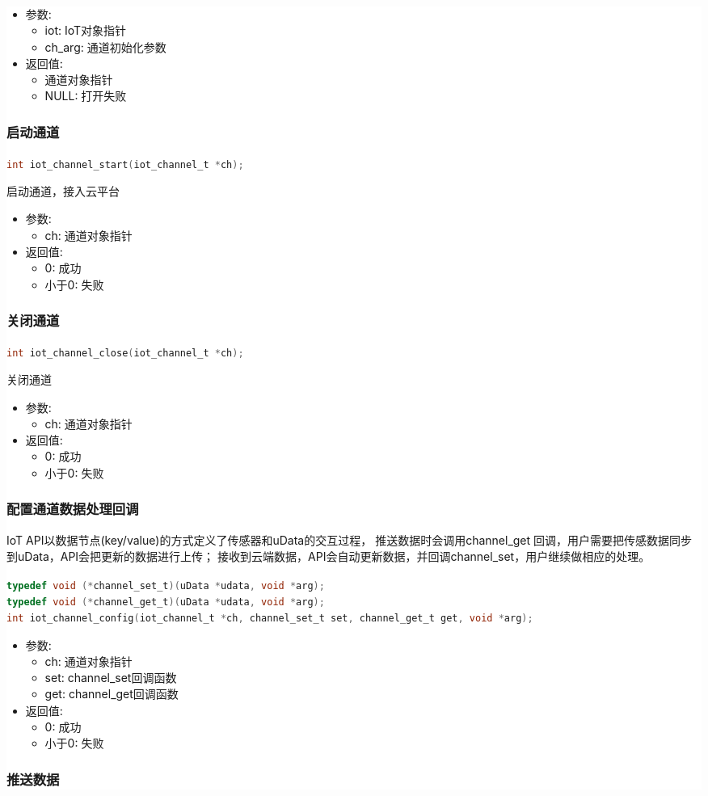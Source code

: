 * 参数:
  * iot: IoT对象指针
  * ch_arg: 通道初始化参数
* 返回值:
  * 通道对象指针
  * NULL: 打开失败

### 启动通道

```c
int iot_channel_start(iot_channel_t *ch);
```

启动通道，接入云平台

* 参数:
  * ch: 通道对象指针
* 返回值:
  * 0: 成功
  * 小于0: 失败

### 关闭通道

```c
int iot_channel_close(iot_channel_t *ch);
```

关闭通道

* 参数:
  * ch: 通道对象指针
* 返回值:
  * 0: 成功
  * 小于0: 失败

### 配置通道数据处理回调

IoT API以数据节点(key/value)的方式定义了传感器和uData的交互过程，
推送数据时会调用channel_get 回调，用户需要把传感数据同步到uData，API会把更新的数据进行上传；
接收到云端数据，API会自动更新数据，并回调channel_set，用户继续做相应的处理。

```c
typedef void (*channel_set_t)(uData *udata, void *arg);
typedef void (*channel_get_t)(uData *udata, void *arg);
int iot_channel_config(iot_channel_t *ch, channel_set_t set, channel_get_t get, void *arg);
```

* 参数:
  * ch: 通道对象指针
  * set: channel_set回调函数
  * get: channel_get回调函数
* 返回值:
  * 0: 成功
  * 小于0: 失败

### 推送数据
